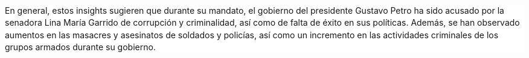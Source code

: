 En general, estos insights sugieren que durante su mandato, el gobierno del presidente Gustavo Petro ha sido acusado por la senadora Lina María Garrido de corrupción y criminalidad, así como de falta de éxito en sus políticas. Además, se han observado aumentos en las masacres y asesinatos de soldados y policías, así como un incremento en las actividades criminales de los grupos armados durante su gobierno.